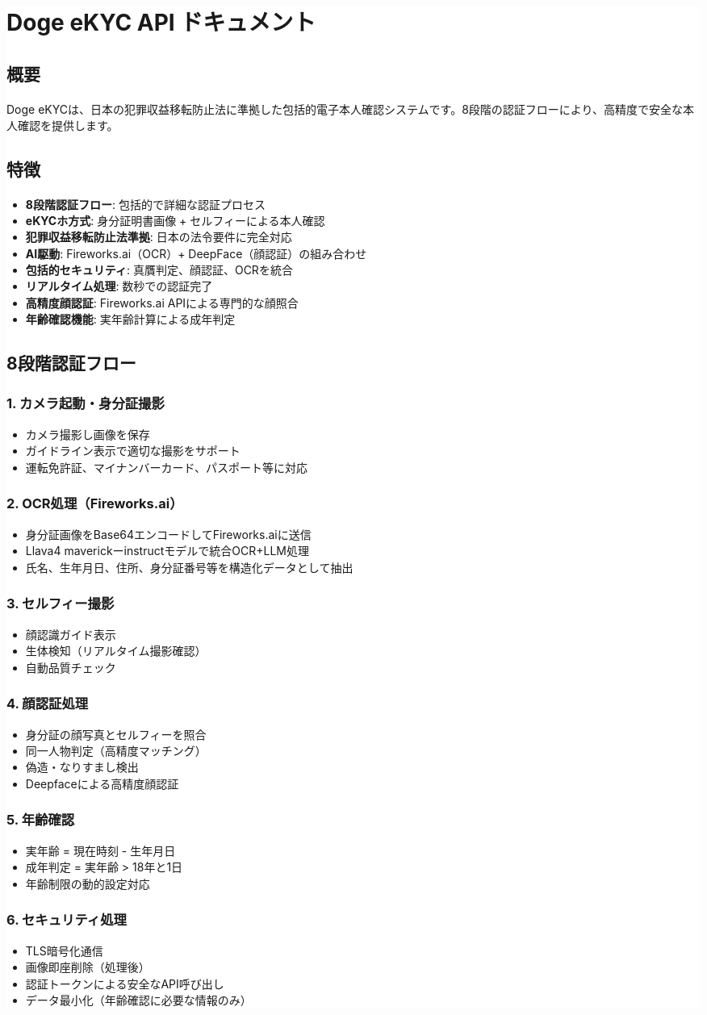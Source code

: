 # Doge eKYC API ドキュメント

## 概要

Doge eKYCは、日本の犯罪収益移転防止法に準拠した包括的電子本人確認システムです。8段階の認証フローにより、高精度で安全な本人確認を提供します。

## 特徴

- **8段階認証フロー**: 包括的で詳細な認証プロセス
- **eKYCホ方式**: 身分証明書画像 + セルフィーによる本人確認
- **犯罪収益移転防止法準拠**: 日本の法令要件に完全対応
- **AI駆動**: Fireworks.ai（OCR）+ DeepFace（顔認証）の組み合わせ
- **包括的セキュリティ**: 真贋判定、顔認証、OCRを統合
- **リアルタイム処理**: 数秒での認証完了
- **高精度顔認証**: Fireworks.ai APIによる専門的な顔照合
- **年齢確認機能**: 実年齢計算による成年判定

## 8段階認証フロー

### 1. カメラ起動・身分証撮影
- カメラ撮影し画像を保存
- ガイドライン表示で適切な撮影をサポート
- 運転免許証、マイナンバーカード、パスポート等に対応

### 2. OCR処理（Fireworks.ai）
- 身分証画像をBase64エンコードしてFireworks.aiに送信
- Llava4 maverickーinstructモデルで統合OCR+LLM処理
- 氏名、生年月日、住所、身分証番号等を構造化データとして抽出

### 3. セルフィー撮影
- 顔認識ガイド表示
- 生体検知（リアルタイム撮影確認）
- 自動品質チェック

### 4. 顔認証処理
- 身分証の顔写真とセルフィーを照合
- 同一人物判定（高精度マッチング）
- 偽造・なりすまし検出
- Deepfaceによる高精度顔認証

### 5. 年齢確認
- 実年齢 = 現在時刻 - 生年月日
- 成年判定 = 実年齢 > 18年と1日
- 年齢制限の動的設定対応

### 6. セキュリティ処理
- TLS暗号化通信
- 画像即座削除（処理後）
- 認証トークンによる安全なAPI呼び出し
- データ最小化（年齢確認に必要な情報のみ）
